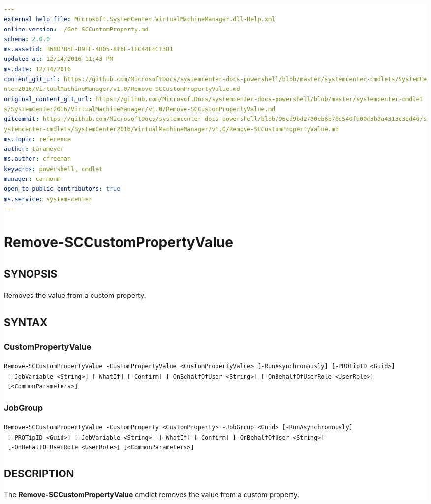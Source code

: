 ```yaml
---
external help file: Microsoft.SystemCenter.VirtualMachineManager.dll-Help.xml
online version: ./Get-SCCustomProperty.md
schema: 2.0.0
ms.assetid: B68D785F-D9FF-4B05-816F-1FC44E4C1381
updated_at: 12/14/2016 11:43 PM
ms.date: 12/14/2016
content_git_url: https://github.com/MicrosoftDocs/systemcenter-docs-powershell/blob/master/systemcenter-cmdlets/SystemCenter2016/VirtualMachineManager/v1.0/Remove-SCCustomPropertyValue.md
original_content_git_url: https://github.com/MicrosoftDocs/systemcenter-docs-powershell/blob/master/systemcenter-cmdlets/SystemCenter2016/VirtualMachineManager/v1.0/Remove-SCCustomPropertyValue.md
gitcommit: https://github.com/MicrosoftDocs/systemcenter-docs-powershell/blob/96cd9bd2780eb6b78c540fa00d3b8a4313e3ed40/systemcenter-cmdlets/SystemCenter2016/VirtualMachineManager/v1.0/Remove-SCCustomPropertyValue.md
ms.topic: reference
author: tarameyer
ms.author: cfreeman
keywords: powershell, cmdlet
manager: carmonm
open_to_public_contributors: true
ms.service: system-center
---
```


# Remove-SCCustomPropertyValue

## SYNOPSIS
Removes the value from a custom property.

## SYNTAX

### CustomPropertyValue
```
Remove-SCCustomPropertyValue -CustomPropertyValue <CustomPropertyValue> [-RunAsynchronously] [-PROTipID <Guid>]
 [-JobVariable <String>] [-WhatIf] [-Confirm] [-OnBehalfOfUser <String>] [-OnBehalfOfUserRole <UserRole>]
 [<CommonParameters>]
```

### JobGroup
```
Remove-SCCustomPropertyValue -CustomProperty <CustomProperty> -JobGroup <Guid> [-RunAsynchronously]
 [-PROTipID <Guid>] [-JobVariable <String>] [-WhatIf] [-Confirm] [-OnBehalfOfUser <String>]
 [-OnBehalfOfUserRole <UserRole>] [<CommonParameters>]
```

## DESCRIPTION
The **Remove-SCCustomPropertyValue** cmdlet removes the value from a custom property.
